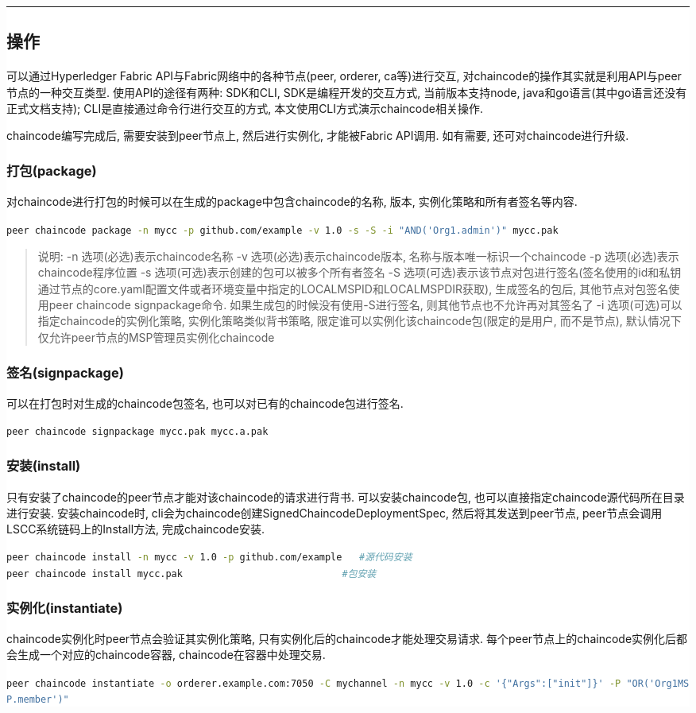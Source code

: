 ```Go
```

---

## 操作

可以通过Hyperledger Fabric API与Fabric网络中的各种节点(peer, orderer, ca等)进行交互, 对chaincode的操作其实就是利用API与peer节点的一种交互类型. 使用API的途径有两种: SDK和CLI, SDK是编程开发的交互方式, 当前版本支持node, java和go语言(其中go语言还没有正式文档支持); CLI是直接通过命令行进行交互的方式, 本文使用CLI方式演示chaincode相关操作.

chaincode编写完成后, 需要安装到peer节点上, 然后进行实例化, 才能被Fabric API调用. 如有需要, 还可对chaincode进行升级. 

### 打包(package)

对chaincode进行打包的时候可以在生成的package中包含chaincode的名称, 版本, 实例化策略和所有者签名等内容.

```bash
peer chaincode package -n mycc -p github.com/example -v 1.0 -s -S -i "AND('Org1.admin')" mycc.pak
```

> 说明:
> -n 选项(必选)表示chaincode名称
> -v 选项(必选)表示chaincode版本, 名称与版本唯一标识一个chaincode
> -p 选项(必选)表示chaincode程序位置
> -s 选项(可选)表示创建的包可以被多个所有者签名
> -S 选项(可选)表示该节点对包进行签名(签名使用的id和私钥通过节点的core.yaml配置文件或者环境变量中指定的LOCALMSPID和LOCALMSPDIR获取), 生成签名的包后, 其他节点对包签名使用peer chaincode signpackage命令. 如果生成包的时候没有使用-S进行签名, 则其他节点也不允许再对其签名了
> -i 选项(可选)可以指定chaincode的实例化策略,  实例化策略类似背书策略, 限定谁可以实例化该chaincode包(限定的是用户, 而不是节点), 默认情况下仅允许peer节点的MSP管理员实例化chaincode

### 签名(signpackage)

可以在打包时对生成的chaincode包签名, 也可以对已有的chaincode包进行签名.

```bash
peer chaincode signpackage mycc.pak mycc.a.pak
```

### 安装(install)

只有安装了chaincode的peer节点才能对该chaincode的请求进行背书. 可以安装chaincode包, 也可以直接指定chaincode源代码所在目录进行安装. 安装chaincode时, cli会为chaincode创建SignedChaincodeDeploymentSpec, 然后将其发送到peer节点, peer节点会调用LSCC系统链码上的Install方法, 完成chaincode安装.

```bash
peer chaincode install -n mycc -v 1.0 -p github.com/example   #源代码安装
peer chaincode install mycc.pak                            #包安装
```

### 实例化(instantiate)

chaincode实例化时peer节点会验证其实例化策略, 只有实例化后的chaincode才能处理交易请求. 每个peer节点上的chaincode实例化后都会生成一个对应的chaincode容器, chaincode在容器中处理交易. 

```bash
peer chaincode instantiate -o orderer.example.com:7050 -C mychannel -n mycc -v 1.0 -c '{"Args":["init"]}' -P "OR('Org1MSP.member')"
```
